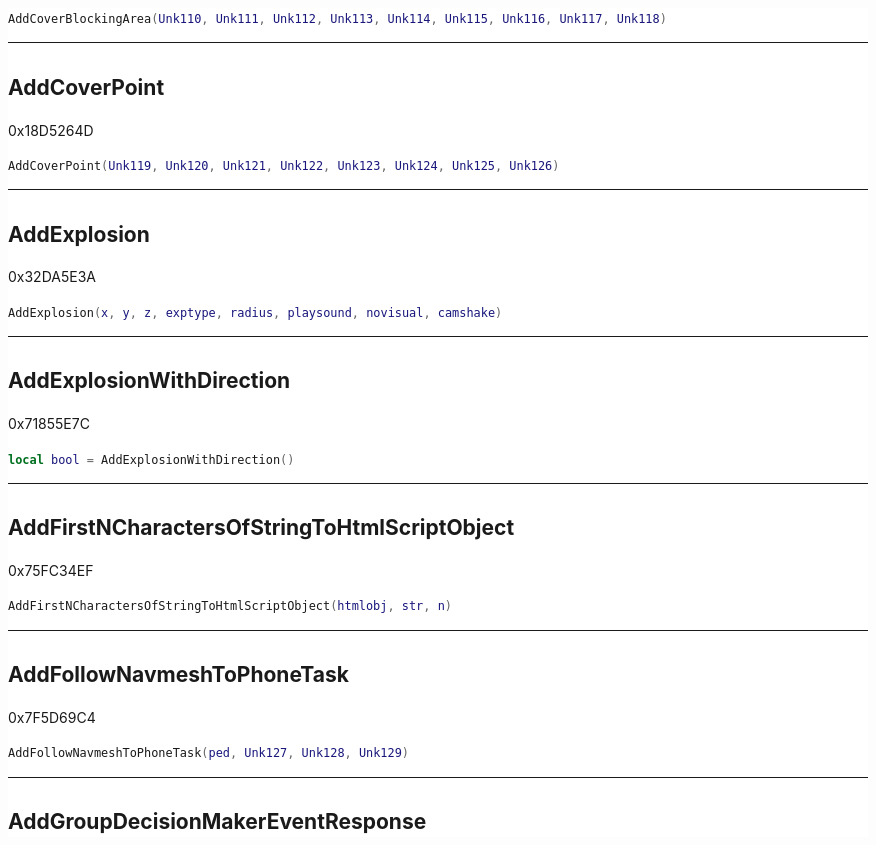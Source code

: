 ```lua
AddCoverBlockingArea(Unk110, Unk111, Unk112, Unk113, Unk114, Unk115, Unk116, Unk117, Unk118)
```

---

## AddCoverPoint

0x18D5264D

```lua
AddCoverPoint(Unk119, Unk120, Unk121, Unk122, Unk123, Unk124, Unk125, Unk126)
```

---

## AddExplosion

0x32DA5E3A

```lua
AddExplosion(x, y, z, exptype, radius, playsound, novisual, camshake)
```

---

## AddExplosionWithDirection

0x71855E7C

```lua
local bool = AddExplosionWithDirection()
```

---

## AddFirstNCharactersOfStringToHtmlScriptObject

0x75FC34EF

```lua
AddFirstNCharactersOfStringToHtmlScriptObject(htmlobj, str, n)
```

---

## AddFollowNavmeshToPhoneTask

0x7F5D69C4

```lua
AddFollowNavmeshToPhoneTask(ped, Unk127, Unk128, Unk129)
```

---

## AddGroupDecisionMakerEventResponse
